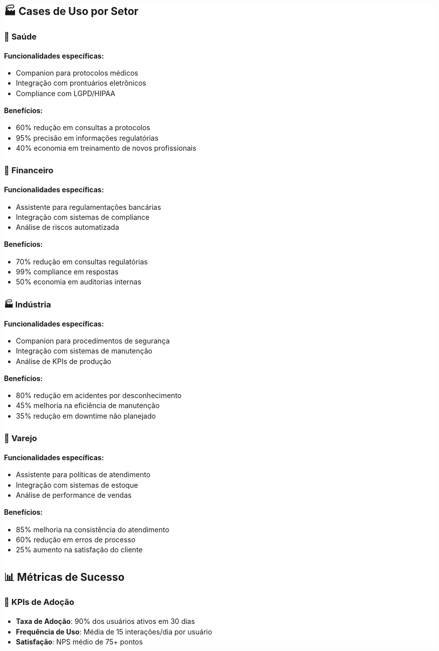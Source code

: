 ## 🏭 Cases de Uso por Setor

### 🏥 **Saúde**
**Funcionalidades específicas:**
- Companion para protocolos médicos
- Integração com prontuários eletrônicos
- Compliance com LGPD/HIPAA

**Benefícios:**
- 60% redução em consultas a protocolos
- 95% precisão em informações regulatórias
- 40% economia em treinamento de novos profissionais

### 🏦 **Financeiro**
**Funcionalidades específicas:**
- Assistente para regulamentações bancárias
- Integração com sistemas de compliance
- Análise de riscos automatizada

**Benefícios:**
- 70% redução em consultas regulatórias
- 99% compliance em respostas
- 50% economia em auditorias internas

### 🏭 **Indústria**
**Funcionalidades específicas:**
- Companion para procedimentos de segurança
- Integração com sistemas de manutenção
- Análise de KPIs de produção

**Benefícios:**
- 80% redução em acidentes por desconhecimento
- 45% melhoria na eficiência de manutenção
- 35% redução em downtime não planejado

### 🛒 **Varejo**
**Funcionalidades específicas:**
- Assistente para políticas de atendimento
- Integração com sistemas de estoque
- Análise de performance de vendas

**Benefícios:**
- 85% melhoria na consistência do atendimento
- 60% redução em erros de processo
- 25% aumento na satisfação do cliente

## 📊 Métricas de Sucesso

### 🎯 **KPIs de Adoção**
- **Taxa de Adoção**: 90% dos usuários ativos em 30 dias
- **Frequência de Uso**: Média de 15 interações/dia por usuário
- **Satisfação**: NPS médio de 75+ pontos
